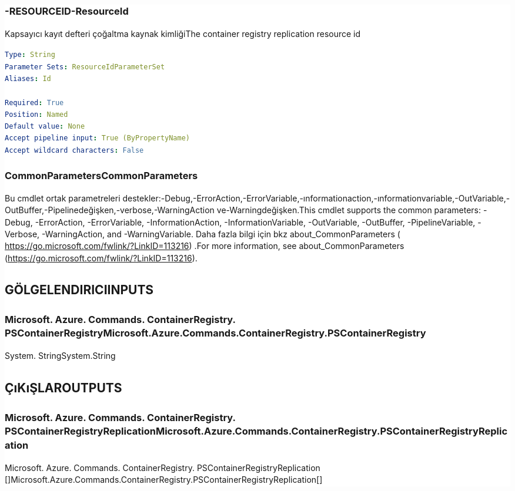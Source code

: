 ### <span data-ttu-id="6c71e-128">-RESOURCEID</span><span class="sxs-lookup"><span data-stu-id="6c71e-128">-ResourceId</span></span>
<span data-ttu-id="6c71e-129">Kapsayıcı kayıt defteri çoğaltma kaynak kimliği</span><span class="sxs-lookup"><span data-stu-id="6c71e-129">The container registry replication resource id</span></span>

```yaml
Type: String
Parameter Sets: ResourceIdParameterSet
Aliases: Id

Required: True
Position: Named
Default value: None
Accept pipeline input: True (ByPropertyName)
Accept wildcard characters: False
```

### <span data-ttu-id="6c71e-130">CommonParameters</span><span class="sxs-lookup"><span data-stu-id="6c71e-130">CommonParameters</span></span>
<span data-ttu-id="6c71e-131">Bu cmdlet ortak parametreleri destekler:-Debug,-ErrorAction,-ErrorVariable,-ınformationaction,-ınformationvariable,-OutVariable,-OutBuffer,-Pipelinedeğişken,-verbose,-WarningAction ve-Warningdeğişken.</span><span class="sxs-lookup"><span data-stu-id="6c71e-131">This cmdlet supports the common parameters: -Debug, -ErrorAction, -ErrorVariable, -InformationAction, -InformationVariable, -OutVariable, -OutBuffer, -PipelineVariable, -Verbose, -WarningAction, and -WarningVariable.</span></span> <span data-ttu-id="6c71e-132">Daha fazla bilgi için bkz about_CommonParameters ( https://go.microsoft.com/fwlink/?LinkID=113216) .</span><span class="sxs-lookup"><span data-stu-id="6c71e-132">For more information, see about_CommonParameters (https://go.microsoft.com/fwlink/?LinkID=113216).</span></span>

## <span data-ttu-id="6c71e-133">GÖLGELENDIRICI</span><span class="sxs-lookup"><span data-stu-id="6c71e-133">INPUTS</span></span>

### <span data-ttu-id="6c71e-134">Microsoft. Azure. Commands. ContainerRegistry. PSContainerRegistry</span><span class="sxs-lookup"><span data-stu-id="6c71e-134">Microsoft.Azure.Commands.ContainerRegistry.PSContainerRegistry</span></span>
<span data-ttu-id="6c71e-135">System. String</span><span class="sxs-lookup"><span data-stu-id="6c71e-135">System.String</span></span>

## <span data-ttu-id="6c71e-136">ÇıKıŞLAR</span><span class="sxs-lookup"><span data-stu-id="6c71e-136">OUTPUTS</span></span>

### <span data-ttu-id="6c71e-137">Microsoft. Azure. Commands. ContainerRegistry. PSContainerRegistryReplication</span><span class="sxs-lookup"><span data-stu-id="6c71e-137">Microsoft.Azure.Commands.ContainerRegistry.PSContainerRegistryReplication</span></span>
<span data-ttu-id="6c71e-138">Microsoft. Azure. Commands. ContainerRegistry. PSContainerRegistryReplication []</span><span class="sxs-lookup"><span data-stu-id="6c71e-138">Microsoft.Azure.Commands.ContainerRegistry.PSContainerRegistryReplication[]</span></span>
